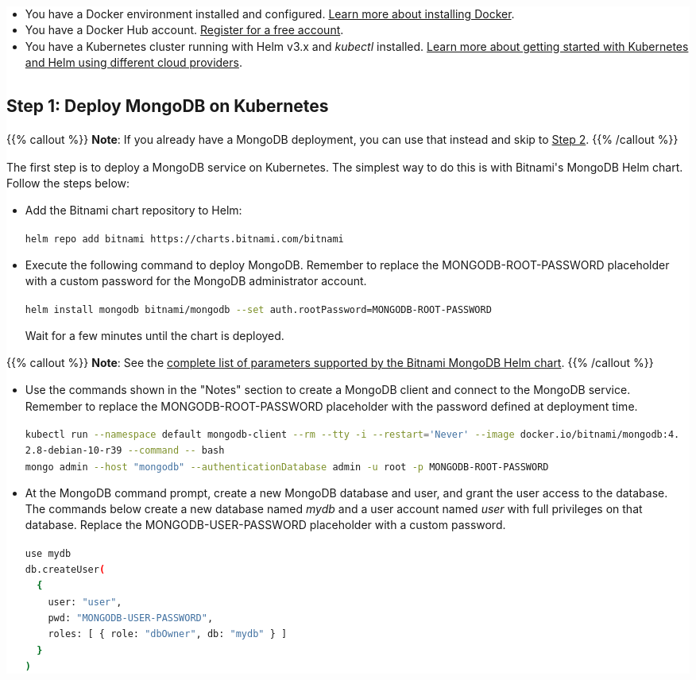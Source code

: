 -   You have a Docker environment installed and configured. [Learn more about installing Docker](https://docs.docker.com/engine/installation/).
-   You have a Docker Hub account. [Register for a free account](https://hub.docker.com).
-   You have a Kubernetes cluster running with Helm v3.x and _kubectl_ installed. [Learn more about getting started with Kubernetes and Helm using different cloud providers](https://docs.bitnami.com/kubernetes/).

## Step 1: Deploy MongoDB on Kubernetes

{{% callout %}}
**Note**: If you already have a MongoDB deployment, you can use that instead and skip to [Step 2](#step-2-create-and-publish-a-custom-mongodb-kafka-connector-image).
{{% /callout %}}

The first step is to deploy a MongoDB service on Kubernetes. The simplest way to do this is with Bitnami's MongoDB Helm chart. Follow the steps below:

-   Add the Bitnami chart repository to Helm:

    ```bash
    helm repo add bitnami https://charts.bitnami.com/bitnami
    ```

-   Execute the following command to deploy MongoDB. Remember to replace the MONGODB-ROOT-PASSWORD placeholder with a custom password for the MongoDB administrator account.

    ```bash
    helm install mongodb bitnami/mongodb --set auth.rootPassword=MONGODB-ROOT-PASSWORD
    ```

    Wait for a few minutes until the chart is deployed.

{{% callout %}}
**Note**: See the [complete list of parameters supported by the Bitnami MongoDB Helm chart](https://github.com/bitnami/charts/tree/master/bitnami/mongodb#parameters).
{{% /callout %}}

-   Use the commands shown in the "Notes" section to create a MongoDB client and connect to the MongoDB service. Remember to replace the MONGODB-ROOT-PASSWORD placeholder with the password defined at deployment time.

    ```bash
    kubectl run --namespace default mongodb-client --rm --tty -i --restart='Never' --image docker.io/bitnami/mongodb:4.2.8-debian-10-r39 --command -- bash
    mongo admin --host "mongodb" --authenticationDatabase admin -u root -p MONGODB-ROOT-PASSWORD
    ```

-   At the MongoDB command prompt, create a new MongoDB database and user, and grant the user access to the database. The commands below create a new database named _mydb_ and a user account named _user_ with full privileges on that database. Replace the MONGODB-USER-PASSWORD placeholder with a custom password.

    ```bash
    use mydb
    db.createUser(
      {
        user: "user",
        pwd: "MONGODB-USER-PASSWORD",
        roles: [ { role: "dbOwner", db: "mydb" } ]
      }
    )
    ```
